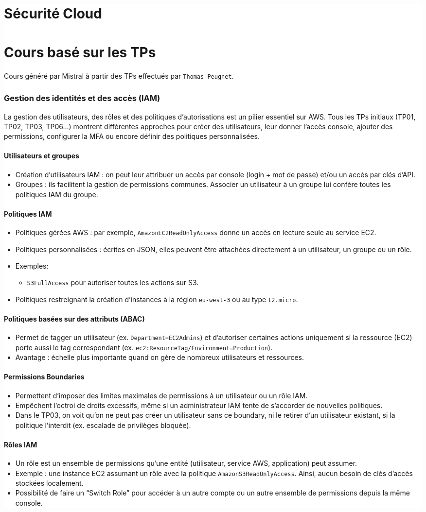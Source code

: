 # Sécurité Cloud

# Cours basé sur les TPs

Cours généré par Mistral à partir des TPs effectués par `Thomas Peugnet`.

### Gestion des identités et des accès (IAM)

La gestion des utilisateurs, des rôles et des politiques d’autorisations est un pilier essentiel sur AWS. Tous les TPs initiaux (TP01, TP02, TP03, TP06…) montrent différentes approches pour créer des utilisateurs, leur donner l’accès console, ajouter des permissions, configurer la MFA ou encore définir des politiques personnalisées.

#### Utilisateurs et groupes

- Création d’utilisateurs IAM : on peut leur attribuer un accès par console (login + mot de passe) et/ou un accès par clés d’API.
- Groupes : ils facilitent la gestion de permissions communes. Associer un utilisateur à un groupe lui confère toutes les politiques IAM du groupe.

#### Politiques IAM

- Politiques gérées AWS : par exemple, `AmazonEC2ReadOnlyAccess` donne un accès en lecture seule au service EC2.

- Politiques personnalisées : écrites en JSON, elles peuvent être attachées directement à un utilisateur, un groupe ou un rôle.

- Exemples:

   - `S3FullAccess` pour autoriser toutes les actions sur S3.
- Politiques restreignant la création d’instances à la région `eu-west-3` ou au type `t2.micro`.

#### Politiques basées sur des attributs (ABAC)

- Permet de tagger un utilisateur (ex. `Department=EC2Admins`) et d’autoriser certaines actions uniquement si la ressource (EC2) porte aussi le tag correspondant (ex. `ec2:ResourceTag/Environment=Production`).
- Avantage : échelle plus importante quand on gère de nombreux utilisateurs et ressources.

#### Permissions Boundaries

- Permettent d’imposer des limites maximales de permissions à un utilisateur ou un rôle IAM.
- Empêchent l’octroi de droits excessifs, même si un administrateur IAM tente de s’accorder de nouvelles politiques.
- Dans le TP03, on voit qu’on ne peut pas créer un utilisateur sans ce boundary, ni le retirer d’un utilisateur existant, si la politique l’interdit (ex. escalade de privilèges bloquée).

#### Rôles IAM

- Un rôle est un ensemble de permissions qu’une entité (utilisateur, service AWS, application) peut assumer.
- Exemple : une instance EC2 assumant un rôle avec la politique `AmazonS3ReadOnlyAccess`. Ainsi, aucun besoin de clés d’accès stockées localement.
- Possibilité de faire un “Switch Role” pour accéder à un autre compte ou un autre ensemble de permissions depuis la même console.
